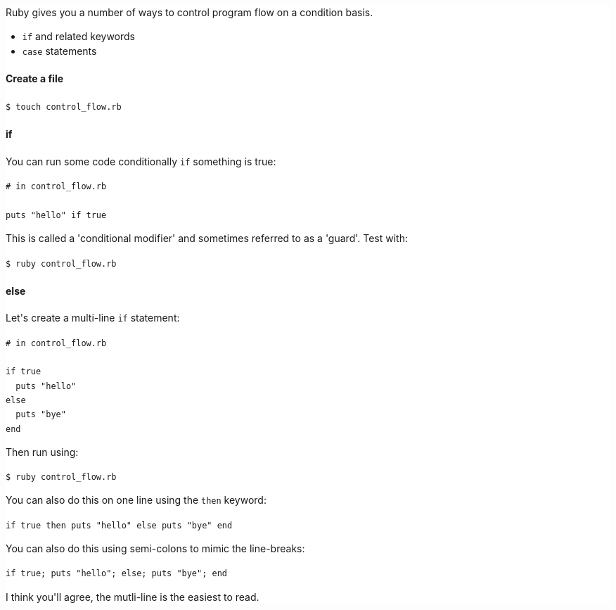 Ruby gives you a number of ways to control program flow on a condition basis.

- ```if``` and related keywords
- ```case``` statements

#### Create a file

```
$ touch control_flow.rb
```

#### if

You can run some code conditionally ```if``` something is true:

```
# in control_flow.rb

puts "hello" if true
```

This is called a 'conditional modifier' and sometimes referred to as a 'guard'.
Test with:

```
$ ruby control_flow.rb 
```

#### else

Let's create a multi-line ```if``` statement:

```
# in control_flow.rb

if true 
  puts "hello" 
else
  puts "bye" 
end	
```
    
Then run using:

```
$ ruby control_flow.rb
```
    
You can also do this on one line using the ```then``` keyword:

```
if true then puts "hello" else puts "bye" end
```

You can also do this using semi-colons to mimic the line-breaks:

```
if true; puts "hello"; else; puts "bye"; end
```

I think you'll agree, the mutli-line is the easiest to read.
